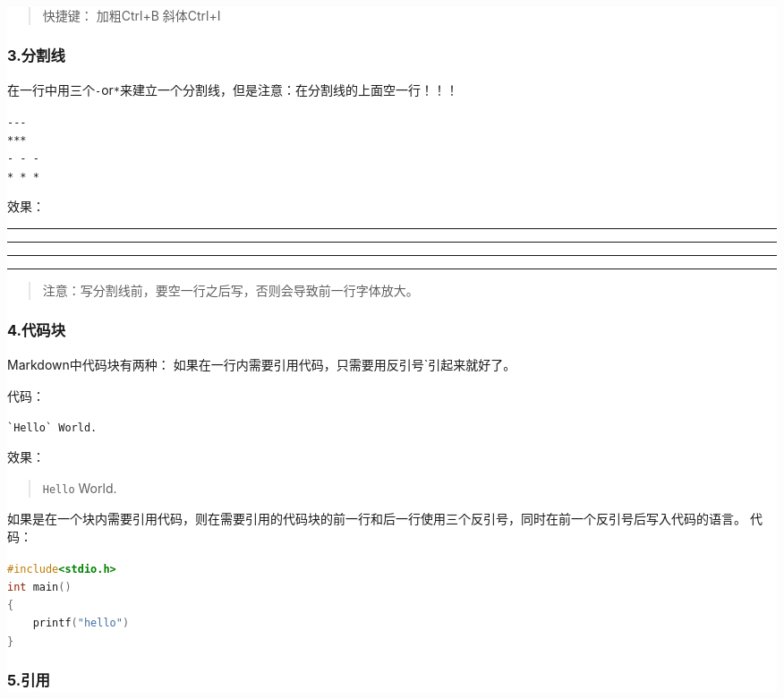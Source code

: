 > 快捷键：
> 加粗Ctrl+B
> 斜体Ctrl+I



### 3.分割线

在一行中用三个`-`or`*`来建立一个分割线，但是注意：在分割线的上面空一行！！！

```
---
***
- - -
* * *
```

效果：

---

***

- - -
* * *



> 注意：写分割线前，要空一行之后写，否则会导致前一行字体放大。



### 4.代码块

Markdown中代码块有两种：
如果在一行内需要引用代码，只需要用反引号`引起来就好了。

代码：

```
`Hello` World.
```

效果：

> `Hello` World.

如果是在一个块内需要引用代码，则在需要引用的代码块的前一行和后一行使用三个反引号，同时在前一个反引号后写入代码的语言。
代码：

```c
#include<stdio.h>
int main()
{
    printf("hello")
}
```



### 5.引用
